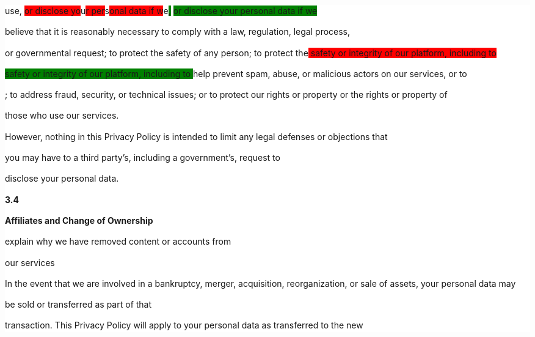 use,</span> <span style="background-color: red;">or disclose yo</span>u<span style="background-color: red;">r per</span>s<span style="background-color: red;">onal data if w</span>e<span style="background-color: green;">,</span> <span style="background-color: green;">or disclose your personal data if we


</span>believe that it is reasonably necessary to comply with a law, regulation, legal process,<span style="background-color: green;"> </span><span style="background-color: red;">


</span>or governmental request; to protect the safety of any person; to protect the<span style="background-color: red;"> safety or integrity of our platform, including to</span>


<span style="background-color: green;">safety or integrity of our platform, including to </span>help prevent spam, abuse, or malicious actors on our services, or to 


; to address fraud, security, or technical issues; or to protect our rights or property or the rights or property of<span style="background-color: green;"> </span><span style="background-color: red;">


</span>those who use our services.<span style="background-color: red;"> </span><span style="background-color: green;">


</span>However, nothing in this Privacy Policy is intended to limit any legal defenses or objections that<span style="background-color: green;"> </span><span style="background-color: red;">


</span>you may have to a third party’s, including a government’s, request to<span style="background-color: red;"> </span><span style="background-color: green;">


</span>disclose your personal data.


 


<span style="background-color: red;">**</span>3.4<span style="background-color: red;">**</span>


**Affiliates and Change of Ownership**


<span style="background-color: red;"> 


explain why we have removed content or accounts from


our services



</span>In the event that we are involved in a bankruptcy, merger, acquisition, reorganization, or sale of assets, your personal data may<span style="background-color: green;"> </span><span style="background-color: red;">


</span>be sold or transferred as part of that<span style="background-color: red;"> </span><span style="background-color: green;">


</span>transaction. This Privacy Policy will apply to your personal data as transferred to the new<span style="background-color: green;"> </span><span style="background-color: red;">
